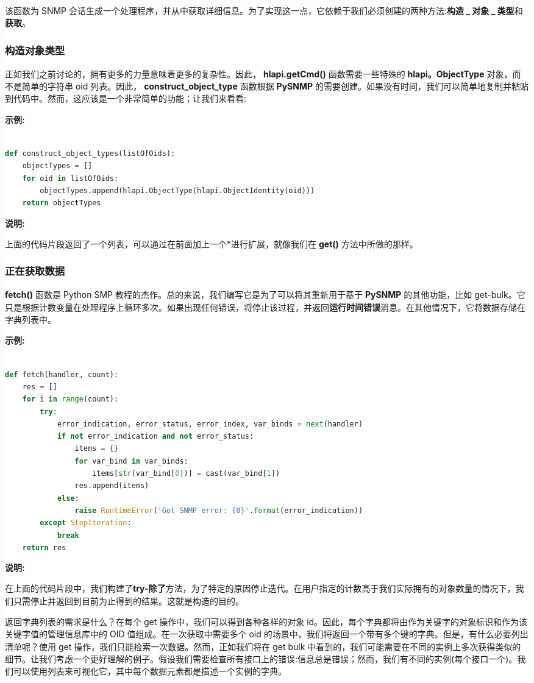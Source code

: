 该函数为 SNMP 会话生成一个处理程序，并从中获取详细信息。为了实现这一点，它依赖于我们必须创建的两种方法:**构造 _ 对象 _ 类型**和**获取**。

### 构造对象类型

正如我们之前讨论的，拥有更多的力量意味着更多的复杂性。因此， **hlapi.getCmd()** 函数需要一些特殊的 **hlapi。ObjectType** 对象，而不是简单的字符串 oid 列表。因此， **construct_object_type** 函数根据 **PySNMP** 的需要创建。如果没有时间，我们可以简单地复制并粘贴到代码中。然而，这应该是一个非常简单的功能；让我们来看看:

**示例:**

```py

def construct_object_types(listOfOids):
    objectTypes = []
    for oid in listOfOids:
        objectTypes.append(hlapi.ObjectType(hlapi.ObjectIdentity(oid)))
    return objectTypes

```

**说明:**

上面的代码片段返回了一个列表，可以通过在前面加上一个*进行扩展，就像我们在 **get()** 方法中所做的那样。

### 正在获取数据

**fetch()** 函数是 Python SMP 教程的杰作。总的来说，我们编写它是为了可以将其重新用于基于 **PySNMP** 的其他功能，比如 get-bulk。它只是根据计数变量在处理程序上循环多次。如果出现任何错误，将停止该过程，并返回**运行时间错误**消息。在其他情况下，它将数据存储在字典列表中。

**示例:**

```py

def fetch(handler, count):
    res = []
    for i in range(count):
        try:
            error_indication, error_status, error_index, var_binds = next(handler)
            if not error_indication and not error_status:
                items = {}
                for var_bind in var_binds:
                    items[str(var_bind[0])] = cast(var_bind[1])
                res.append(items)
            else:
                raise RuntimeError('Got SNMP error: {0}'.format(error_indication))
        except StopIteration:
            break
    return res

```

**说明:**

在上面的代码片段中，我们构建了**try-除了**方法，为了特定的原因停止迭代。在用户指定的计数高于我们实际拥有的对象数量的情况下，我们只需停止并返回到目前为止得到的结果。这就是构造的目的。

返回字典列表的需求是什么？在每个 get 操作中，我们可以得到各种各样的对象 id。因此，每个字典都将由作为关键字的对象标识和作为该关键字值的管理信息库中的 OID 值组成。在一次获取中需要多个 oid 的场景中，我们将返回一个带有多个键的字典。但是，有什么必要列出清单呢？使用 get 操作，我们只能检索一次数据。然而，正如我们将在 get bulk 中看到的，我们可能需要在不同的实例上多次获得类似的细节。让我们考虑一个更好理解的例子。假设我们需要检查所有接口上的错误:信息总是错误；然而，我们有不同的实例(每个接口一个)。我们可以使用列表来可视化它，其中每个数据元素都是描述一个实例的字典。
